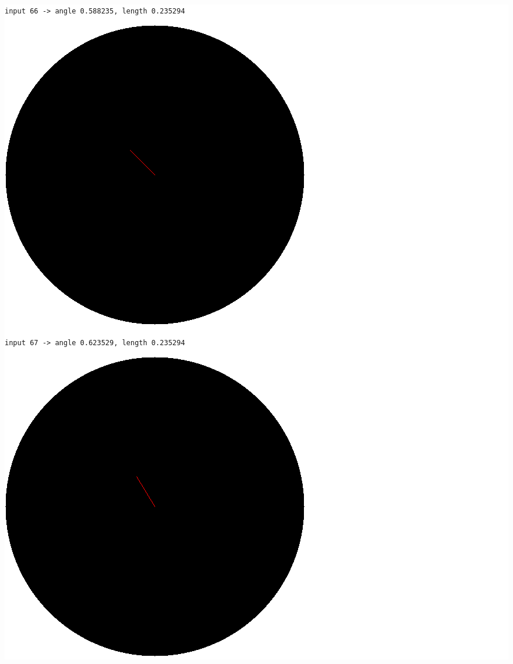     input 66 -> angle 0.588235, length 0.235294

![input 67](img/vector067.png)

    input 67 -> angle 0.623529, length 0.235294

![input 68](img/vector068.png)
